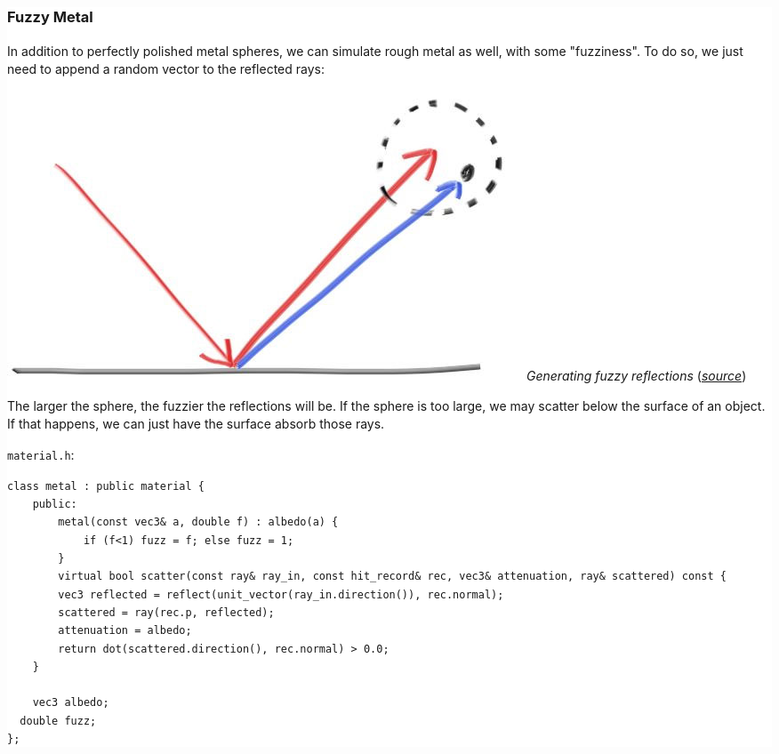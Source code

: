 ### <a id="fuzzy-metal"></a>Fuzzy Metal

In addition to perfectly polished metal spheres, we can simulate rough metal as well, with some "fuzziness". To do so, we just need to append a random vector to the reflected rays:

<span class="captioned-image">![Fuzzy metal reflections](\assets\images\blog-images\path-tracer\the-first-weekend\shirley\reflect-fuzzy.png)*Generating fuzzy reflections* ([*source*](https://raytracing.github.io/books/RayTracingInOneWeekend.html))</span>

The larger the sphere, the fuzzier the reflections will be. If the sphere is too large, we may scatter below the surface of an object. If that happens, we can just have the surface absorb those rays.

`material.h`:
<pre><code class="language-cpp">class metal : public material {
    public:
        metal(const vec3& a, double f) : albedo(a) {
<span class="highlight-green">            if (f<1) fuzz = f; else fuzz = 1;</span>
        }
        virtual bool scatter(const ray& ray_in, const hit_record& rec, vec3& attenuation, ray& scattered) const {
        vec3 reflected = reflect(unit_vector(ray_in.direction()), rec.normal);
        scattered = ray(rec.p, reflected);
        attenuation = albedo;
        return dot(scattered.direction(), rec.normal) > 0.0;
    }

    vec3 albedo;
<span class="highlight-green">	double fuzz;</span>
};</code></pre>

<div class="captioned-image">
<div class="container">